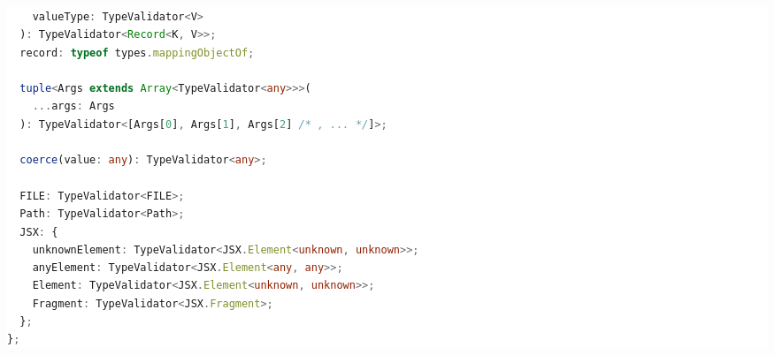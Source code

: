 ```ts
    valueType: TypeValidator<V>
  ): TypeValidator<Record<K, V>>;
  record: typeof types.mappingObjectOf;

  tuple<Args extends Array<TypeValidator<any>>>(
    ...args: Args
  ): TypeValidator<[Args[0], Args[1], Args[2] /* , ... */]>;

  coerce(value: any): TypeValidator<any>;

  FILE: TypeValidator<FILE>;
  Path: TypeValidator<Path>;
  JSX: {
    unknownElement: TypeValidator<JSX.Element<unknown, unknown>>;
    anyElement: TypeValidator<JSX.Element<any, any>>;
    Element: TypeValidator<JSX.Element<unknown, unknown>>;
    Fragment: TypeValidator<JSX.Fragment>;
  };
};
```
